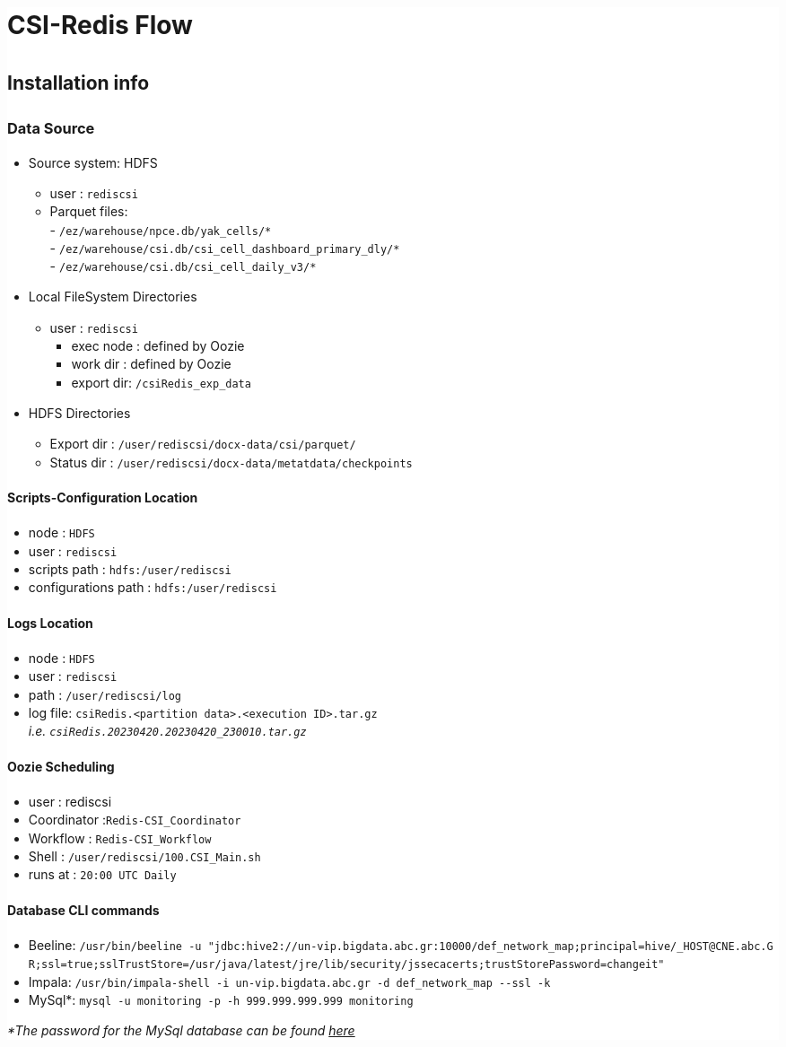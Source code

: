 # CSI-Redis Flow

## Installation info

### Data Source
- Source system: HDFS  
  - user : `rediscsi`
  - Parquet files:  
		- `/ez/warehouse/npce.db/yak_cells/*`  
		- `/ez/warehouse/csi.db/csi_cell_dashboard_primary_dly/*`  
		- `/ez/warehouse/csi.db/csi_cell_daily_v3/*`  

- Local FileSystem Directories
  - user : `rediscsi`
	- exec node : defined by Oozie
	- work dir : defined by Oozie
	- export dir: `/csiRedis_exp_data`

- HDFS Directories
	- Export dir : `/user/rediscsi/docx-data/csi/parquet/`
	- Status dir : `/user/rediscsi/docx-data/metatdata/checkpoints`

#### Scripts-Configuration Location
- node : `HDFS`
- user : `rediscsi`
- scripts path : `hdfs:/user/rediscsi`
-	configurations path : `hdfs:/user/rediscsi`

#### Logs Location
- node : `HDFS`
- user : `rediscsi`
- path : `/user/rediscsi/log`
- log file: `csiRedis.<partition data>.<execution ID>.tar.gz`  
	*i.e. `csiRedis.20230420.20230420_230010.tar.gz`*

#### Oozie Scheduling
- user : rediscsi
- Coordinator :`Redis-CSI_Coordinator`  
- Workflow : `Redis-CSI_Workflow`  
- Shell : `/user/rediscsi/100.CSI_Main.sh`
- runs at : `20:00 UTC Daily`

#### Database CLI commands
- Beeline: `/usr/bin/beeline -u "jdbc:hive2://un-vip.bigdata.abc.gr:10000/def_network_map;principal=hive/_HOST@CNE.abc.GR;ssl=true;sslTrustStore=/usr/java/latest/jre/lib/security/jssecacerts;trustStorePassword=changeit"`
- Impala: `/usr/bin/impala-shell -i un-vip.bigdata.abc.gr -d def_network_map --ssl -k`
- MySql*: `mysql -u monitoring -p -h 999.999.999.999 monitoring`

*\*The password for the MySql database can be found [here](https://metis.ghi.com/obss/oss/sysadmin-group/support/-/blob/master/KnowledgeBase/abc/devpasswd.kdbx)*
